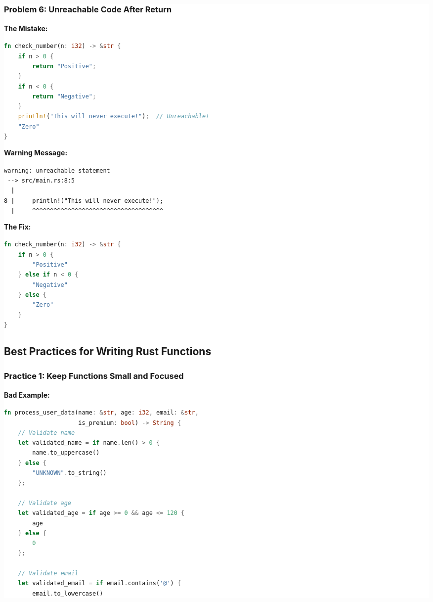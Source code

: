 ### Problem 6: Unreachable Code After Return

**The Mistake:**

```rust
fn check_number(n: i32) -> &str {
    if n > 0 {
        return "Positive";
    }
    if n < 0 {
        return "Negative";
    }
    println!("This will never execute!");  // Unreachable!
    "Zero"
}
```

**Warning Message:**

```
warning: unreachable statement
 --> src/main.rs:8:5
  |
8 |     println!("This will never execute!");
  |     ^^^^^^^^^^^^^^^^^^^^^^^^^^^^^^^^^^^^^
```

**The Fix:**

```rust
fn check_number(n: i32) -> &str {
    if n > 0 {
        "Positive"
    } else if n < 0 {
        "Negative"
    } else {
        "Zero"
    }
}
```

## Best Practices for Writing Rust Functions

### Practice 1: Keep Functions Small and Focused

**Bad Example:**

```rust
fn process_user_data(name: &str, age: i32, email: &str,
                     is_premium: bool) -> String {
    // Validate name
    let validated_name = if name.len() > 0 {
        name.to_uppercase()
    } else {
        "UNKNOWN".to_string()
    };

    // Validate age
    let validated_age = if age >= 0 && age <= 120 {
        age
    } else {
        0
    };

    // Validate email
    let validated_email = if email.contains('@') {
        email.to_lowercase()
```